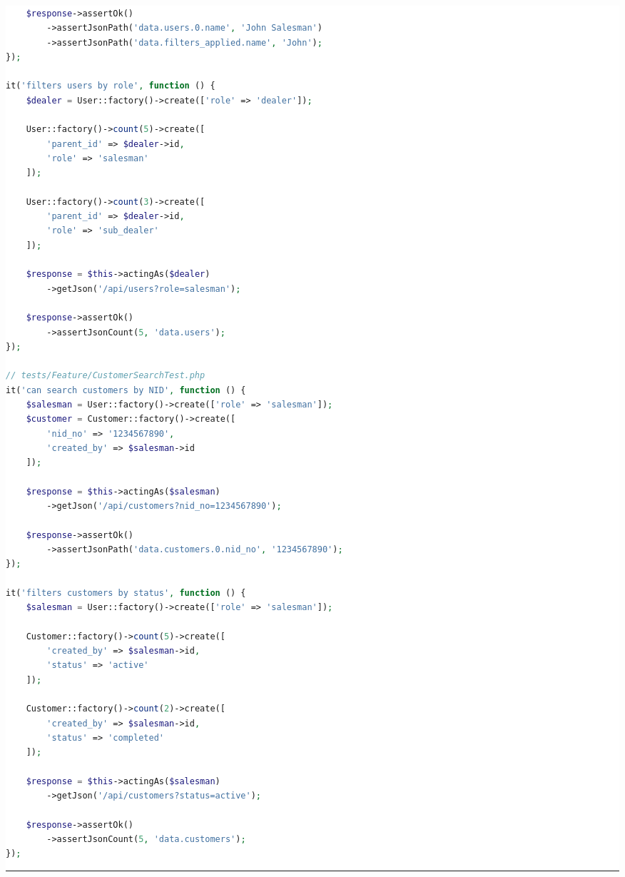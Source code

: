```php
    $response->assertOk()
        ->assertJsonPath('data.users.0.name', 'John Salesman')
        ->assertJsonPath('data.filters_applied.name', 'John');
});

it('filters users by role', function () {
    $dealer = User::factory()->create(['role' => 'dealer']);
    
    User::factory()->count(5)->create([
        'parent_id' => $dealer->id,
        'role' => 'salesman'
    ]);
    
    User::factory()->count(3)->create([
        'parent_id' => $dealer->id,
        'role' => 'sub_dealer'
    ]);
    
    $response = $this->actingAs($dealer)
        ->getJson('/api/users?role=salesman');
    
    $response->assertOk()
        ->assertJsonCount(5, 'data.users');
});

// tests/Feature/CustomerSearchTest.php
it('can search customers by NID', function () {
    $salesman = User::factory()->create(['role' => 'salesman']);
    $customer = Customer::factory()->create([
        'nid_no' => '1234567890',
        'created_by' => $salesman->id
    ]);
    
    $response = $this->actingAs($salesman)
        ->getJson('/api/customers?nid_no=1234567890');
    
    $response->assertOk()
        ->assertJsonPath('data.customers.0.nid_no', '1234567890');
});

it('filters customers by status', function () {
    $salesman = User::factory()->create(['role' => 'salesman']);
    
    Customer::factory()->count(5)->create([
        'created_by' => $salesman->id,
        'status' => 'active'
    ]);
    
    Customer::factory()->count(2)->create([
        'created_by' => $salesman->id,
        'status' => 'completed'
    ]);
    
    $response = $this->actingAs($salesman)
        ->getJson('/api/customers?status=active');
    
    $response->assertOk()
        ->assertJsonCount(5, 'data.customers');
});
```

---